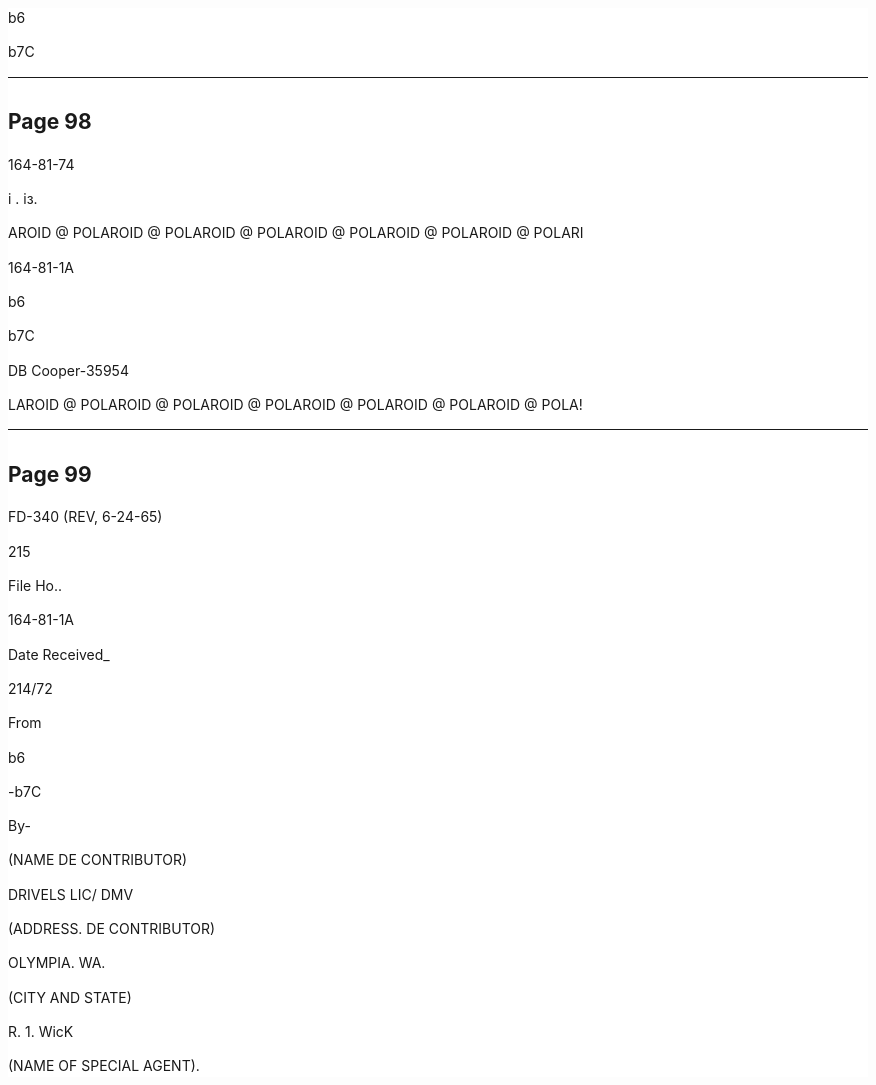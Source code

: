 b6

b7C

---

## Page 98

164-81-74

і . із.

AROID @ POLAROID @ POLAROID @ POLAROID @ POLAROID @ POLAROID @ POLARI

164-81-1A

b6

b7C

DB Cooper-35954

LAROID @ POLAROID @ POLAROID @ POLAROID @ POLAROID @ POLAROID @ POLA!

---

## Page 99

FD-340 (REV, 6-24-65)

215

File Ho..

164-81-1A

Date Received_

214/72

From

b6

-b7C

By-

(NAME DE CONTRIBUTOR)

DRIVELS LIC/ DMV

(ADDRESS. DE CONTRIBUTOR)

OLYMPIA. WA.

(CITY AND STATE)

R. 1. WicK

(NAME OF SPECIAL AGENT).
